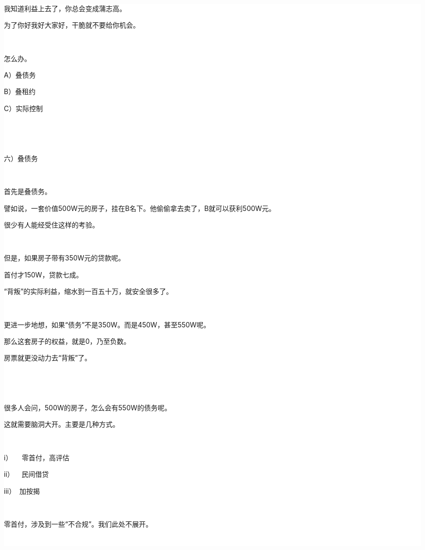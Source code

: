 我知道利益上去了，你总会变成蒲志高。

为了你好我好大家好，干脆就不要给你机会。

&nbsp;

怎么办。

A）叠债务

B）叠租约

C）实际控制

&nbsp;

&nbsp;

六）叠债务

&nbsp;

首先是叠债务。

譬如说，一套价值500W元的房子，挂在B名下。他偷偷拿去卖了，B就可以获利500W元。

很少有人能经受住这样的考验。

&nbsp;

但是，如果房子带有350W元的贷款呢。

首付才150W，贷款七成。

“背叛”的实际利益，缩水到一百五十万，就安全很多了。

&nbsp;

更进一步地想，如果“债务”不是350W。而是450W，甚至550W呢。

那么这套房子的权益，就是0，乃至负数。

房票就更没动力去“背叛”了。

&nbsp;

&nbsp;

很多人会问，500W的房子，怎么会有550W的债务呢。

这就需要脑洞大开。主要是几种方式。

&nbsp;

i）&nbsp;&nbsp;&nbsp;&nbsp; 零首付，高评估

ii）&nbsp;&nbsp;&nbsp; 民间借贷

iii）&nbsp; 加按揭

&nbsp;

零首付，涉及到一些“不合规”。我们此处不展开。

&nbsp;
